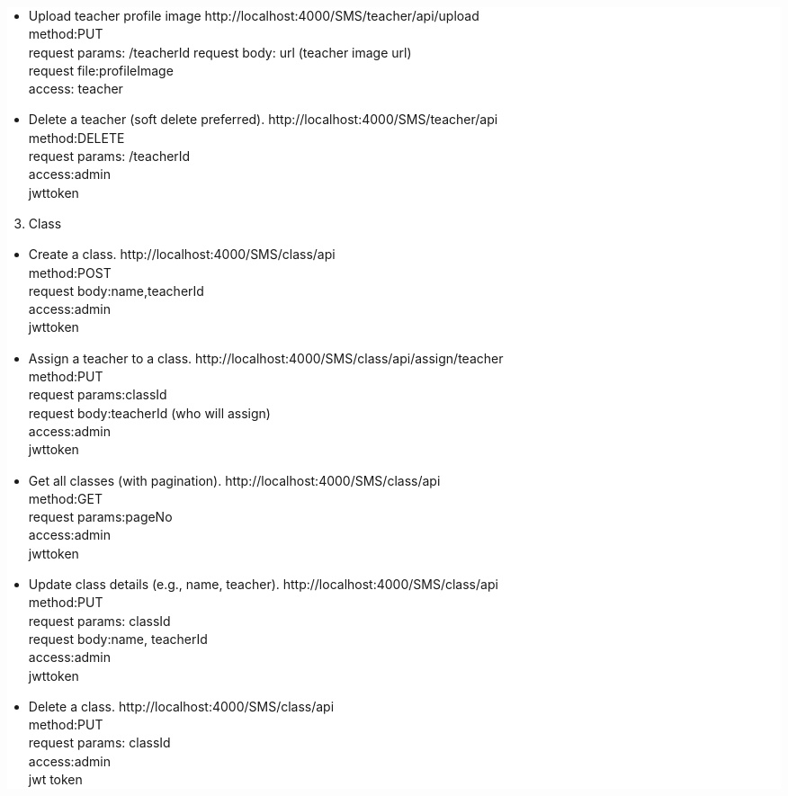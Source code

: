- Upload teacher profile image
 http://localhost:4000/SMS/teacher/api/upload              
 method:PUT          
 request params: /teacherId
 request body: url  (teacher image url)        
 request file:profileImage     
 access: teacher


- Delete a teacher (soft delete preferred).
 http://localhost:4000/SMS/teacher/api            
 method:DELETE       
 request params: /teacherId      
 access:admin        
 jwttoken





3. Class

- Create a class.
 http://localhost:4000/SMS/class/api         
 method:POST        
 request body:name,teacherId            
 access:admin     
 jwttoken

- Assign a teacher to a class.
 http://localhost:4000/SMS/class/api/assign/teacher        
 method:PUT   
 request params:classId         
 request body:teacherId  (who will assign)         
 access:admin      
 jwttoken

- Get all classes (with pagination).
 http://localhost:4000/SMS/class/api                 
 method:GET         
 request params:pageNo              
 access:admin       
 jwttoken

- Update class details (e.g., name, teacher).
 http://localhost:4000/SMS/class/api              
 method:PUT           
 request params: classId      
 request body:name, teacherId            
 access:admin          
 jwttoken

- Delete a class.
 http://localhost:4000/SMS/class/api            
 method:PUT            
 request params: classId           
 access:admin         
 jwt token

